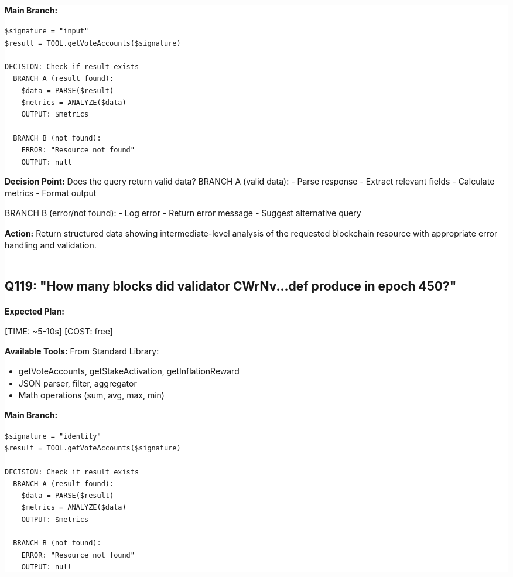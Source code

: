**Main Branch:**
```
$signature = "input"
$result = TOOL.getVoteAccounts($signature)

DECISION: Check if result exists
  BRANCH A (result found):
    $data = PARSE($result)
    $metrics = ANALYZE($data)
    OUTPUT: $metrics

  BRANCH B (not found):
    ERROR: "Resource not found"
    OUTPUT: null
```

**Decision Point:** Does the query return valid data?
  BRANCH A (valid data):
    - Parse response
    - Extract relevant fields
    - Calculate metrics
    - Format output

  BRANCH B (error/not found):
    - Log error
    - Return error message
    - Suggest alternative query

**Action:**
Return structured data showing intermediate-level analysis of the requested blockchain resource with appropriate error handling and validation.

---

## Q119: "How many blocks did validator CWrNv...def produce in epoch 450?"

**Expected Plan:**

[TIME: ~5-10s] [COST: free]

**Available Tools:**
From Standard Library:
  - getVoteAccounts, getStakeActivation, getInflationReward
  - JSON parser, filter, aggregator
  - Math operations (sum, avg, max, min)

**Main Branch:**
```
$signature = "identity"
$result = TOOL.getVoteAccounts($signature)

DECISION: Check if result exists
  BRANCH A (result found):
    $data = PARSE($result)
    $metrics = ANALYZE($data)
    OUTPUT: $metrics

  BRANCH B (not found):
    ERROR: "Resource not found"
    OUTPUT: null
```
